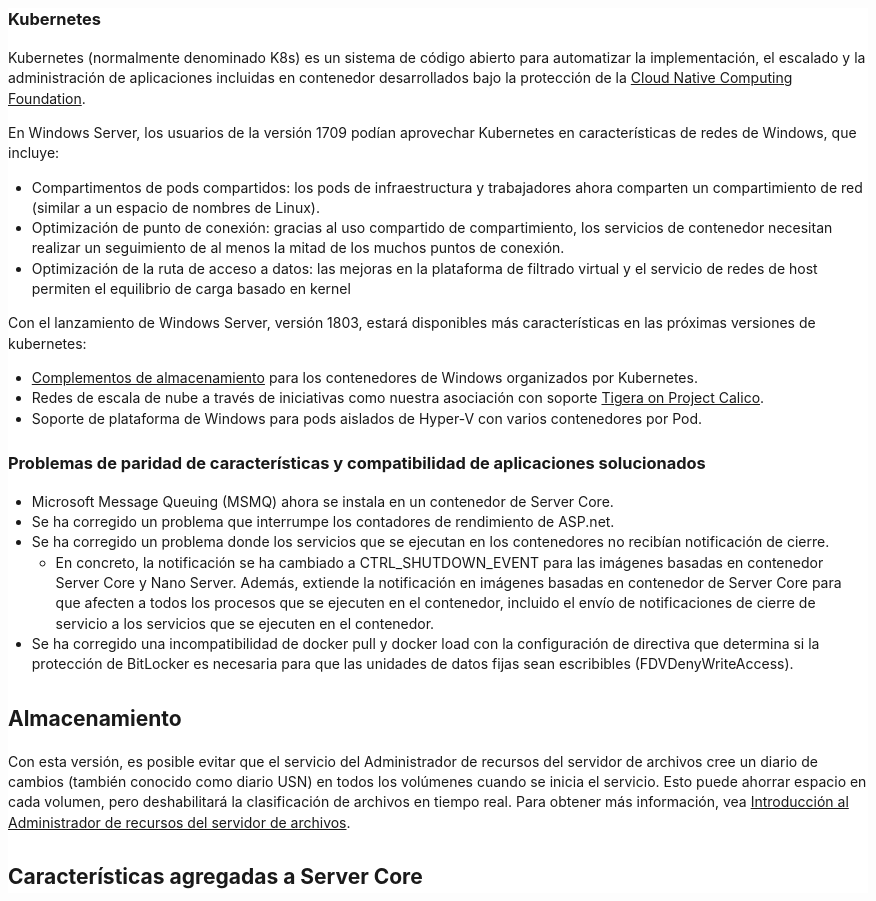 ### <a name="kubernetes"></a>Kubernetes

Kubernetes (normalmente denominado K8s) es un sistema de código abierto para automatizar la implementación, el escalado y la administración de aplicaciones incluidas en contenedor desarrollados bajo la protección de la [Cloud Native Computing Foundation](https://www.cncf.io).

En Windows Server, los usuarios de la versión 1709 podían aprovechar Kubernetes en características de redes de Windows, que incluye:
- Compartimentos de pods compartidos: los pods de infraestructura y trabajadores ahora comparten un compartimiento de red (similar a un espacio de nombres de Linux).
- Optimización de punto de conexión: gracias al uso compartido de compartimiento, los servicios de contenedor necesitan realizar un seguimiento de al menos la mitad de los muchos puntos de conexión.
- Optimización de la ruta de acceso a datos: las mejoras en la plataforma de filtrado virtual y el servicio de redes de host permiten el equilibrio de carga basado en kernel

Con el lanzamiento de Windows Server, versión 1803, estará disponibles más características en las próximas versiones de kubernetes:
- [Complementos de almacenamiento](https://github.com/Microsoft/K8s-Storage-Plugins) para los contenedores de Windows organizados por Kubernetes.
- Redes de escala de nube a través de iniciativas como nuestra asociación con soporte [Tigera on Project Calico](https://cloudblogs.microsoft.com/windowsserver/2017/12/07/securing-modernized-apps-and-simplified-networking-on-windows-with-calico/).
- Soporte de plataforma de Windows para pods aislados de Hyper-V con varios contenedores por Pod.

### <a name="application-compatibility-and-feature-parity-issues-fixed"></a>Problemas de paridad de características y compatibilidad de aplicaciones solucionados

- Microsoft Message Queuing (MSMQ) ahora se instala en un contenedor de Server Core.
- Se ha corregido un problema que interrumpe los contadores de rendimiento de ASP.net.
- Se ha corregido un problema donde los servicios que se ejecutan en los contenedores no recibían notificación de cierre.
    - En concreto, la notificación se ha cambiado a CTRL_SHUTDOWN_EVENT para las imágenes basadas en contenedor Server Core y Nano Server. Además, extiende la notificación en imágenes basadas en contenedor de Server Core para que afecten a todos los procesos que se ejecuten en el contenedor, incluido el envío de notificaciones de cierre de servicio a los servicios que se ejecuten en el contenedor.
- Se ha corregido una incompatibilidad de docker pull y docker load con la configuración de directiva que determina si la protección de BitLocker es necesaria para que las unidades de datos fijas sean escribibles (FDVDenyWriteAccess).

## <a name="storage"></a>Almacenamiento

Con esta versión, es posible evitar que el servicio del Administrador de recursos del servidor de archivos cree un diario de cambios (también conocido como diario USN) en todos los volúmenes cuando se inicia el servicio. Esto puede ahorrar espacio en cada volumen, pero deshabilitará la clasificación de archivos en tiempo real. Para obtener más información, vea [Introducción al Administrador de recursos del servidor de archivos](../storage/fsrm/fsrm-overview.md).

## <a name="features-added-to-server-core"></a>Características agregadas a Server Core
